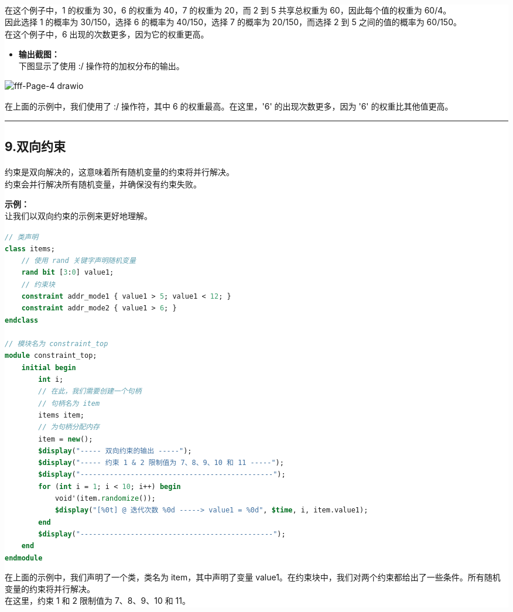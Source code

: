 在这个例子中，1 的权重为 30，6 的权重为 40，7 的权重为 20，而 2 到 5 共享总权重为 60，因此每个值的权重为 60/4。  
因此选择 1 的概率为 30/150，选择 6 的概率为 40/150，选择 7 的概率为 20/150，而选择 2 到 5 之间的值的概率为 60/150。   
在这个例子中，6 出现的次数更多，因为它的权重更高。

* **输出截图：**  
下图显示了使用 :/ 操作符的加权分布的输出。

![fff-Page-4 drawio](https://user-images.githubusercontent.com/110447788/191232923-542605a3-fe78-4d93-b38f-e3ca2ee6a87d.png)

在上面的示例中，我们使用了 :/ 操作符，其中 6 的权重最高。在这里，'6' 的出现次数更多，因为 '6' 的权重比其他值更高。

***

## 9.双向约束

约束是双向解决的，这意味着所有随机变量的约束将并行解决。  
约束会并行解决所有随机变量，并确保没有约束失败。

**示例：**      
让我们以双向约束的示例来更好地理解。
```systemverilog
// 类声明
class items;
    // 使用 rand 关键字声明随机变量
    rand bit [3:0] value1;
    // 约束块
    constraint addr_mode1 { value1 > 5; value1 < 12; }
    constraint addr_mode2 { value1 > 6; }
endclass

// 模块名为 constraint_top
module constraint_top;
    initial begin
        int i;
        // 在此，我们需要创建一个句柄
        // 句柄名为 item
        items item;
        // 为句柄分配内存
        item = new();
        $display("----- 双向约束的输出 -----");
        $display("----- 约束 1 & 2 限制值为 7、8、9、10 和 11 -----");
        $display("----------------------------------------------");
        for (int i = 1; i < 10; i++) begin
            void'(item.randomize());
            $display("[%0t] @ 迭代次数 %0d -----> value1 = %0d", $time, i, item.value1);
        end
        $display("----------------------------------------------");
    end
endmodule
```      
在上面的示例中，我们声明了一个类，类名为 item，其中声明了变量 value1。在约束块中，我们对两个约束都给出了一些条件。所有随机变量的约束将并行解决。  
在这里，约束 1 和 2 限制值为 7、8、9、10 和 11。
